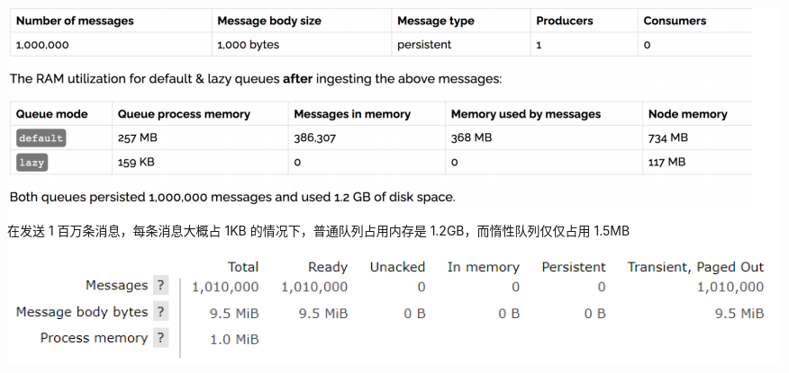 ![image-20220828183829812](../../images/image-20220828183829812.png)

在发送 1 百万条消息，每条消息大概占 1KB 的情况下，普通队列占用内存是 1.2GB，而惰性队列仅仅占用 1.5MB

![image-20220828183845914](../../images/image-20220828183845914.png)



